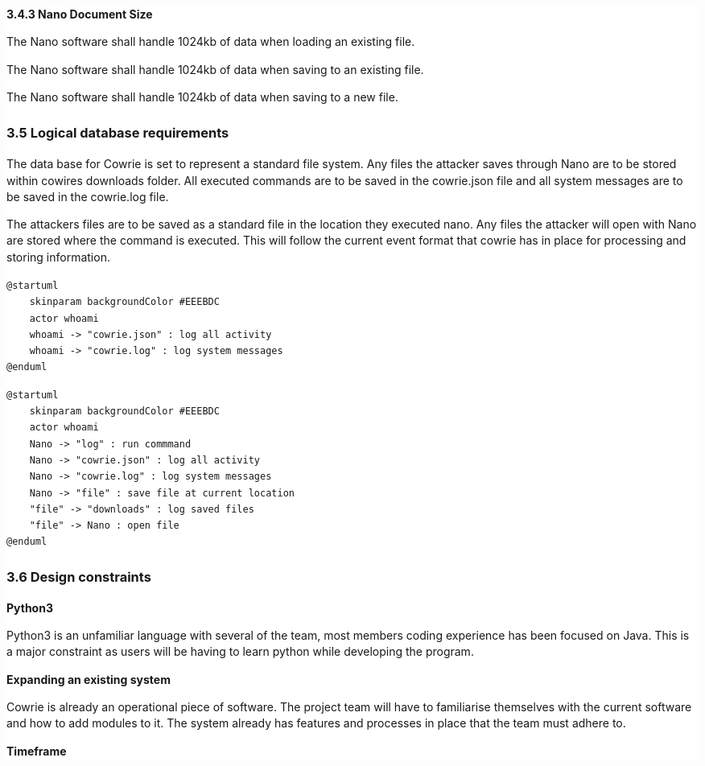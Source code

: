 **3.4.3 Nano Document Size**

The Nano software shall handle 1024kb of data when loading an existing file.

The Nano software shall handle 1024kb of data when saving to an existing file.

The Nano software shall handle 1024kb of data when saving to a new file.


### 3.5 Logical database requirements

The data base for Cowrie is set to represent a standard file system. Any files the attacker saves through Nano are to be stored within cowires downloads folder. All executed commands are to be saved in the cowrie.json file and all system messages are to be saved in the cowrie.log file. 

The attackers files are to be saved as a standard file in the location they executed nano. Any files the attacker will open with Nano are stored where the command is executed. This will follow the current event format that cowrie has in place for processing and storing information.


```plantuml
@startuml
    skinparam backgroundColor #EEEBDC
    actor whoami
    whoami -> "cowrie.json" : log all activity
    whoami -> "cowrie.log" : log system messages
@enduml
```

```plantuml
@startuml
    skinparam backgroundColor #EEEBDC
    actor whoami
    Nano -> "log" : run commmand
    Nano -> "cowrie.json" : log all activity
    Nano -> "cowrie.log" : log system messages
    Nano -> "file" : save file at current location
    "file" -> "downloads" : log saved files
    "file" -> Nano : open file
@enduml
```

### 3.6 Design constraints

**Python3**

Python3 is an unfamiliar language with several of the team, most members coding experience has been focused on Java. This is a major constraint as users will be having to learn python while developing the program.

**Expanding an existing system**

Cowrie is already an operational piece of software. The project team will have to familiarise themselves with the current software and how to add modules to it. The system already has features and processes in place that the team must adhere to. 

**Timeframe**
